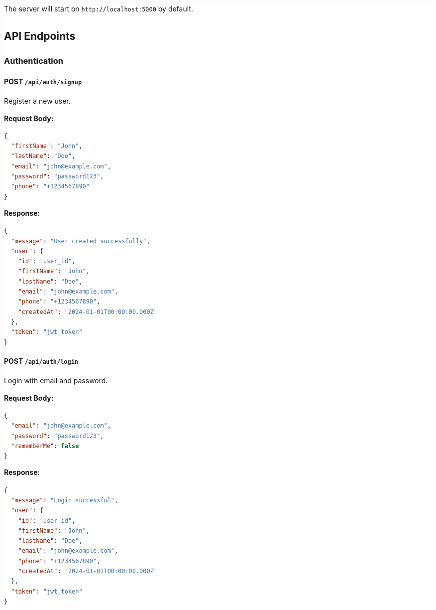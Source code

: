 The server will start on `http://localhost:5000` by default.

## API Endpoints

### Authentication

#### POST `/api/auth/signup`
Register a new user.

**Request Body:**
```json
{
  "firstName": "John",
  "lastName": "Doe",
  "email": "john@example.com",
  "password": "password123",
  "phone": "+1234567890"
}
```

**Response:**
```json
{
  "message": "User created successfully",
  "user": {
    "id": "user_id",
    "firstName": "John",
    "lastName": "Doe",
    "email": "john@example.com",
    "phone": "+1234567890",
    "createdAt": "2024-01-01T00:00:00.000Z"
  },
  "token": "jwt_token"
}
```

#### POST `/api/auth/login`
Login with email and password.

**Request Body:**
```json
{
  "email": "john@example.com",
  "password": "password123",
  "rememberMe": false
}
```

**Response:**
```json
{
  "message": "Login successful",
  "user": {
    "id": "user_id",
    "firstName": "John",
    "lastName": "Doe",
    "email": "john@example.com",
    "phone": "+1234567890",
    "createdAt": "2024-01-01T00:00:00.000Z"
  },
  "token": "jwt_token"
}
```
